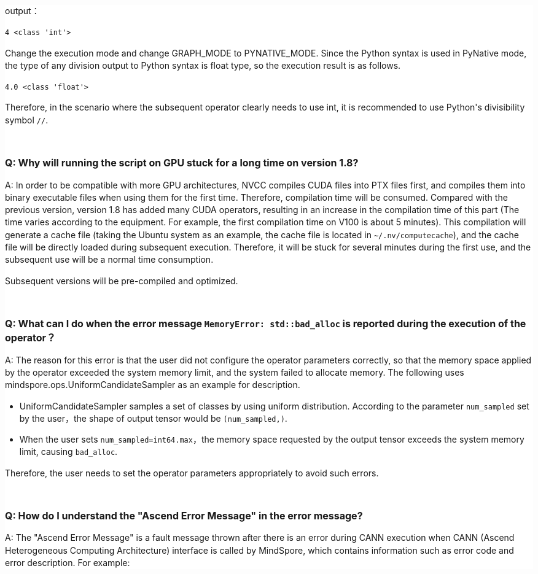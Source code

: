 
output：

```text
4 <class 'int'>
```

Change the execution mode and change GRAPH_MODE to PYNATIVE_MODE. Since the Python syntax is used in PyNative mode, the type of any division output to Python syntax is float type, so the execution result is as follows.

```text
4.0 <class 'float'>
```

Therefore, in the scenario where the subsequent operator clearly needs to use int, it is recommended to use Python's divisibility symbol `//`.

<br/>

<font size=3>**Q: Why will running the script on GPU stuck for a long time on version 1.8?**</font>

A: In order to be compatible with more GPU architectures, NVCC compiles CUDA files into PTX files first, and compiles them into binary executable files when using them for the first time. Therefore, compilation time will be consumed.
Compared with the previous version, version 1.8 has added many CUDA operators, resulting in an increase in the compilation time of this part (The time varies according to the equipment. For example, the first compilation time on V100 is about 5 minutes).
This compilation will generate a cache file (taking the Ubuntu system as an example, the cache file is located in `~/.nv/computecache`), and the cache file will be directly loaded during subsequent execution.
Therefore, it will be stuck for several minutes during the first use, and the subsequent use will be a normal time consumption.

Subsequent versions will be pre-compiled and optimized.

<br/>

<font size=3>**Q: What can I do when the error message `MemoryError: std::bad_alloc` is reported during the execution of the operator？**</font>

A: The reason for this error is that the user did not configure the operator parameters correctly, so that the memory space applied by the operator exceeded the system memory limit, and the system failed to allocate memory. The following uses mindspore.ops.UniformCandidateSampler as an example for description.

- UniformCandidateSampler samples a set of classes by using uniform distribution. According to the parameter `num_sampled` set by the user，the shape of output tensor would be `(num_sampled,)`.

- When the user sets `num_sampled=int64.max`，the memory space requested by the output tensor exceeds the system memory limit, causing `bad_alloc`.

Therefore, the user needs to set the operator parameters appropriately to avoid such errors.

<br/>

<font size=3>**Q: How do I understand the "Ascend Error Message" in the error message?**</font>

A: The "Ascend Error Message" is a fault message thrown after there is an error during CANN execution when CANN (Ascend Heterogeneous Computing Architecture) interface is called by MindSpore, which contains information such as error code and error description. For example:
